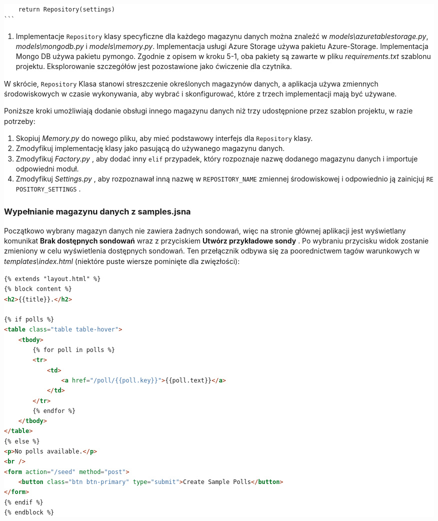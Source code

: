         return Repository(settings)
    ```

1. Implementacje `Repository` klasy specyficzne dla każdego magazynu danych można znaleźć w *models\azuretablestorage.py*, *models\mongodb.py* i *models\memory.py*. Implementacja usługi Azure Storage używa pakietu Azure-Storage. Implementacja Mongo DB używa pakietu pymongo. Zgodnie z opisem w kroku 5-1, oba pakiety są zawarte w pliku *requirements.txt* szablonu projektu. Eksplorowanie szczegółów jest pozostawione jako ćwiczenie dla czytnika.

W skrócie, `Repository` Klasa stanowi streszczenie określonych magazynów danych, a aplikacja używa zmiennych środowiskowych w czasie wykonywania, aby wybrać i skonfigurować, które z trzech implementacji mają być używane.

Poniższe kroki umożliwiają dodanie obsługi innego magazynu danych niż trzy udostępnione przez szablon projektu, w razie potrzeby:

1. Skopiuj *Memory.py* do nowego pliku, aby mieć podstawowy interfejs dla `Repository` klasy.
1. Zmodyfikuj implementację klasy jako pasującą do używanego magazynu danych.
1. Zmodyfikuj *Factory.py* , aby dodać inny `elif` przypadek, który rozpoznaje nazwę dodanego magazynu danych i importuje odpowiedni moduł.
1. Zmodyfikuj *Settings.py* , aby rozpoznawał inną nazwę w `REPOSITORY_NAME` zmiennej środowiskowej i odpowiednio ją zainicjuj `REPOSITORY_SETTINGS` .

### <a name="seed-the-data-store-from-samplesjson"></a>Wypełnianie magazynu danych z samples.jsna

Początkowo wybrany magazyn danych nie zawiera żadnych sondowań, więc na stronie głównej aplikacji jest wyświetlany komunikat **Brak dostępnych sondowań** wraz z przyciskiem **Utwórz przykładowe sondy** . Po wybraniu przycisku widok zostanie zmieniony w celu wyświetlenia dostępnych sondowań. Ten przełącznik odbywa się za poorednictwem tagów warunkowych w *templates\index.html* (niektóre puste wiersze pominięte dla zwięzłości):

```html
{% extends "layout.html" %}
{% block content %}
<h2>{{title}}.</h2>

{% if polls %}
<table class="table table-hover">
    <tbody>
        {% for poll in polls %}
        <tr>
            <td>
                <a href="/poll/{{poll.key}}">{{poll.text}}</a>
            </td>
        </tr>
        {% endfor %}
    </tbody>
</table>
{% else %}
<p>No polls available.</p>
<br />
<form action="/seed" method="post">
    <button class="btn btn-primary" type="submit">Create Sample Polls</button>
</form>
{% endif %}
{% endblock %}
```
